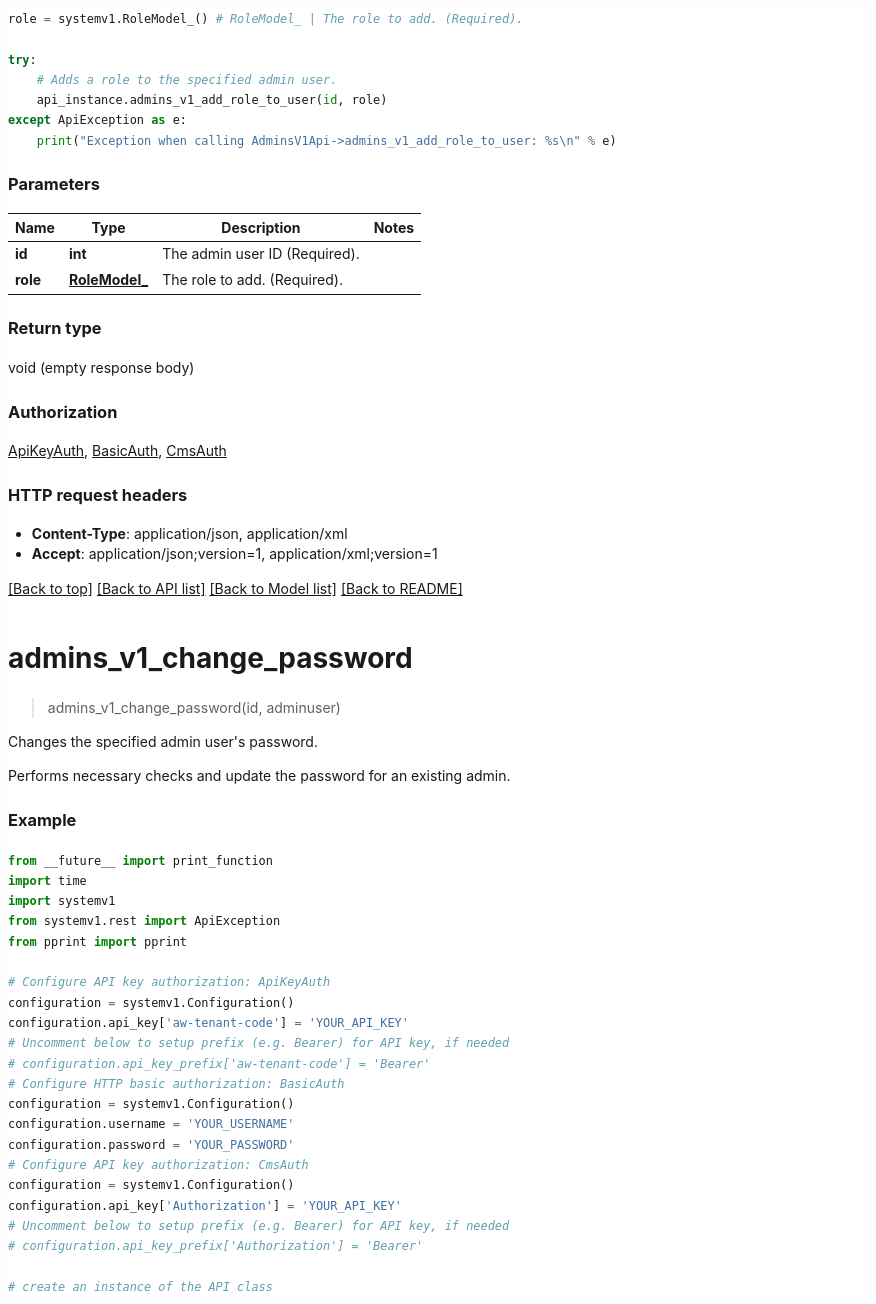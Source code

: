 ```python
role = systemv1.RoleModel_() # RoleModel_ | The role to add. (Required).

try:
    # Adds a role to the specified admin user.
    api_instance.admins_v1_add_role_to_user(id, role)
except ApiException as e:
    print("Exception when calling AdminsV1Api->admins_v1_add_role_to_user: %s\n" % e)
```

### Parameters

Name | Type | Description  | Notes
------------- | ------------- | ------------- | -------------
 **id** | **int**| The admin user ID (Required). | 
 **role** | [**RoleModel_**](RoleModel_.md)| The role to add. (Required). | 

### Return type

void (empty response body)

### Authorization

[ApiKeyAuth](../README.md#ApiKeyAuth), [BasicAuth](../README.md#BasicAuth), [CmsAuth](../README.md#CmsAuth)

### HTTP request headers

 - **Content-Type**: application/json, application/xml
 - **Accept**: application/json;version=1, application/xml;version=1

[[Back to top]](#) [[Back to API list]](../README.md#documentation-for-api-endpoints) [[Back to Model list]](../README.md#documentation-for-models) [[Back to README]](../README.md)

# **admins_v1_change_password**
> admins_v1_change_password(id, adminuser)

Changes the specified admin user's password.

Performs necessary checks and update the password for an existing admin.

### Example
```python
from __future__ import print_function
import time
import systemv1
from systemv1.rest import ApiException
from pprint import pprint

# Configure API key authorization: ApiKeyAuth
configuration = systemv1.Configuration()
configuration.api_key['aw-tenant-code'] = 'YOUR_API_KEY'
# Uncomment below to setup prefix (e.g. Bearer) for API key, if needed
# configuration.api_key_prefix['aw-tenant-code'] = 'Bearer'
# Configure HTTP basic authorization: BasicAuth
configuration = systemv1.Configuration()
configuration.username = 'YOUR_USERNAME'
configuration.password = 'YOUR_PASSWORD'
# Configure API key authorization: CmsAuth
configuration = systemv1.Configuration()
configuration.api_key['Authorization'] = 'YOUR_API_KEY'
# Uncomment below to setup prefix (e.g. Bearer) for API key, if needed
# configuration.api_key_prefix['Authorization'] = 'Bearer'

# create an instance of the API class
```